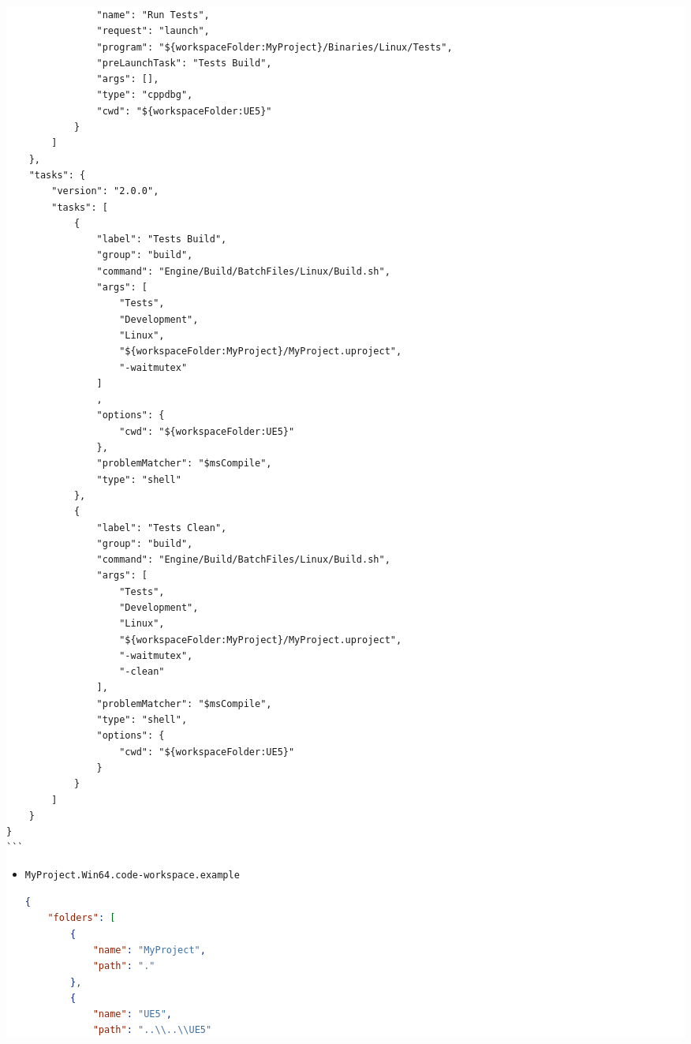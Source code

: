 					"name": "Run Tests",
					"request": "launch",
					"program": "${workspaceFolder:MyProject}/Binaries/Linux/Tests",
					"preLaunchTask": "Tests Build",
					"args": [],
					"type": "cppdbg",
					"cwd": "${workspaceFolder:UE5}"
				}
			]
		},
		"tasks": {
			"version": "2.0.0",
			"tasks": [
				{
					"label": "Tests Build",
					"group": "build",
					"command": "Engine/Build/BatchFiles/Linux/Build.sh",
					"args": [
						"Tests",
						"Development",
						"Linux",
						"${workspaceFolder:MyProject}/MyProject.uproject",
						"-waitmutex"
					]
					,
					"options": {
						"cwd": "${workspaceFolder:UE5}"
					},
					"problemMatcher": "$msCompile",
					"type": "shell"
				},
				{
					"label": "Tests Clean",
					"group": "build",
					"command": "Engine/Build/BatchFiles/Linux/Build.sh",
					"args": [
						"Tests",
						"Development",
						"Linux",
						"${workspaceFolder:MyProject}/MyProject.uproject",
						"-waitmutex",
						"-clean"
					],
					"problemMatcher": "$msCompile",
					"type": "shell",
					"options": {
						"cwd": "${workspaceFolder:UE5}"
					}
				}
			]
		}
	}
	```
* `MyProject.Win64.code-workspace.example`
	``` json
	{
		"folders": [
			{
				"name": "MyProject",
				"path": "."
			},
			{
				"name": "UE5",
				"path": "..\\..\\UE5"